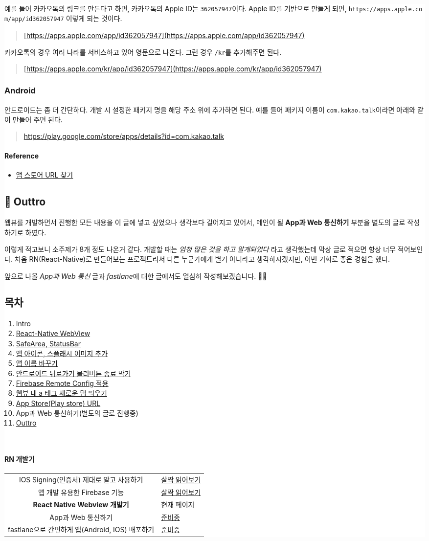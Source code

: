 예를 들어 카카오톡의 링크를 만든다고 하면, 카카오톡의 Apple ID는 `362057947`이다. Apple ID를 기반으로 만들게 되면, `https://apps.apple.com/app/id362057947` 이렇게 되는 것이다.

> [https://apps.apple.com/app/id362057947](https://apps.apple.com/app/id362057947)

카카오톡의 경우 여러 나라를 서비스하고 있어 영문으로 나온다. 그런 경우 `/kr`를 추가해주면 된다.

> [https://apps.apple.com/kr/app/id362057947](https://apps.apple.com/kr/app/id362057947)

### Android

안드로이드는 좀 더 간단하다. 개발 시 설정한 패키지 명을 해당 주소 위에 추가하면 된다. 예를 들어 패키지 이름이 `com.kakao.talk`이라면 아래와 같이 만들어 주면 된다.

> https://play.google.com/store/apps/details?id=com.kakao.talk


#### Reference

- [앱 스토어 URL 찾기](https://support.google.com/admob/answer/3086746?hl=ko)

## 👋 Outtro

웹뷰를 개발하면서 진행한 모든 내용을 이 글에 넣고 싶었으나 생각보다 길어지고 있어서, 메인이 될 **App과 Web 통신하기** 부분을 별도의 글로 작성하기로 하였다.

이렇게 적고보니 소주제가 8개 정도 나온거 같다. 개발할 때는 *엄청 많은 것을 하고 알게되었다* 라고 생각했는데 막상 글로 적으면 
항상 너무 적어보인다. 처음 RN(React-Native)로 만들어보는 프로젝트라서 다른 누군가에게 별거 아니라고 생각하시겠지만, 이번 기회로 좋은 경험을 했다.

앞으로 나올 *App과 Web 통신* 글과 *fastlane*에 대한 글에서도 열심히 작성해보겠습니다. 🙇‍♂️

## 목차
1. [Intro](#intro)
2. [React-Native WebView](#1-react-native-webview)
3. [SafeArea, StatusBar](#2-safearea-statusbar)
4. [앱 아이콘, 스플래시 이미지 추가](#3-앱-아이콘-스플래시-이미지-추가)
5. [앱 이름 바꾸기](#4-앱-이름-바꾸기)
6. [안드로이드 뒤로가기 물리버튼 종료 막기](#5-안드로이드-뒤로가기-물리버튼-종료-막기)
7. [Firebase Remote Config 적용](#6-firebase-remote-config-적용)
8. [웹뷰 내 a 태그 새로운 탭 띄우기](#7-웹뷰-내-a-태그-새로운-탭-띄우기)
9. [App Store(Play store) URL](#8-app-storeplay-store-url)
10. App과 Web 통신하기(별도의 글로 진행중)
11. [Outtro](#-outtro)

</br>

#### RN 개발기

| | |
|:--:|--|
| IOS Signing(인증서) 제대로 알고 사용하기 | [살짝 읽어보기](/content/2021-08-22--IOS-Signing(인증서)-제대로-알고-사용하기) |
| 앱 개발 유용한 Firebase 기능 | [살짝 읽어보기](/content/2021-08-25--앱-개발에-유용한-Firebase-기능) |
| **React Native Webview 개발기** | [현재 페이지](/content/2021-08-29--React-Native-Webview-기능-개발) |
| App과 Web 통신하기 | [준비중]() |
| fastlane으로 간편하게 앱(Android, IOS) 배포하기 | [준비중]() |


